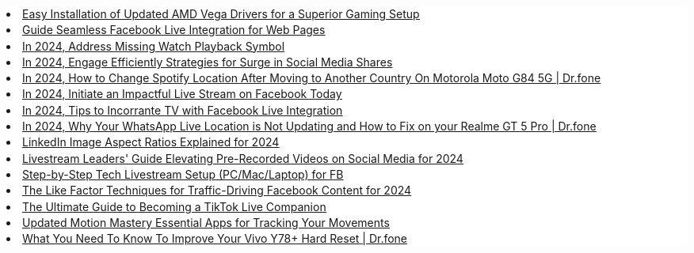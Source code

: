<li><a href="https://hardware-updates.techidaily.com/easy-installation-of-updated-amd-vega-drivers-for-a-superior-gaming-setup/"><u>Easy Installation of Updated AMD Vega Drivers for a Superior Gaming Setup</u></a></li>
<li><a href="https://facebook-clips.techidaily.com/guide-seamless-facebook-live-integration-for-web-pages/"><u>Guide  Seamless Facebook Live Integration for Web Pages</u></a></li>
<li><a href="https://facebook-clips.techidaily.com/in-2024-address-missing-watch-playback-symbol/"><u>In 2024, Address Missing Watch Playback Symbol</u></a></li>
<li><a href="https://facebook-clips.techidaily.com/in-2024-engage-efficiently-strategies-for-surge-in-social-media-shares/"><u>In 2024, Engage Efficiently  Strategies for Surge in Social Media Shares</u></a></li>
<li><a href="https://review-topics.techidaily.com/in-2024-how-to-change-spotify-location-after-moving-to-another-country-on-motorola-moto-g84-5g-drfone-by-drfone-virtual-android/"><u>In 2024, How to Change Spotify Location After Moving to Another Country On Motorola Moto G84 5G | Dr.fone</u></a></li>
<li><a href="https://facebook-clips.techidaily.com/in-2024-initiate-an-impactful-live-stream-on-facebook-today/"><u>In 2024, Initiate an Impactful Live Stream on Facebook Today</u></a></li>
<li><a href="https://facebook-clips.techidaily.com/in-2024-tips-to-incorrante-tv-with-facebook-live-integration/"><u>In 2024, Tips to Incorrante TV with Facebook Live Integration</u></a></li>
<li><a href="https://location-social.techidaily.com/in-2024-why-your-whatsapp-live-location-is-not-updating-and-how-to-fix-on-your-realme-gt-5-pro-drfone-by-drfone-virtual-android/"><u>In 2024, Why Your WhatsApp Live Location is Not Updating and How to Fix on your Realme GT 5 Pro | Dr.fone</u></a></li>
<li><a href="https://facebook-clips.techidaily.com/linkedin-image-aspect-ratios-explained-for-2024/"><u>LinkedIn Image Aspect Ratios Explained for 2024</u></a></li>
<li><a href="https://facebook-clips.techidaily.com/livestream-leaders-guide-elevating-pre-recorded-videos-on-social-media-for-2024/"><u>Livestream Leaders' Guide  Elevating Pre-Recorded Videos on Social Media for 2024</u></a></li>
<li><a href="https://facebook-clips.techidaily.com/step-by-step-tech-livestream-setup-pcmaclaptop-for-fb/"><u>Step-by-Step Tech Livestream Setup (PC/Mac/Laptop) for FB</u></a></li>
<li><a href="https://facebook-clips.techidaily.com/the-like-factor-techniques-for-traffic-driving-facebook-content-for-2024/"><u>The Like Factor  Techniques for Traffic-Driving Facebook Content for 2024</u></a></li>
<li><a href="https://tiktok-videos.techidaily.com/the-ultimate-guide-to-becoming-a-tiktok-live-companion/"><u>The Ultimate Guide to Becoming a TikTok Live Companion</u></a></li>
<li><a href="https://smart-video-creator.techidaily.com/updated-motion-mastery-essential-apps-for-tracking-your-movements/"><u>Updated Motion Mastery Essential Apps for Tracking Your Movements</u></a></li>
<li><a href="https://techidaily.com/what-you-need-to-know-to-improve-your-vivo-y78plus-hard-reset-drfone-by-drfone-reset-android-reset-android/"><u>What You Need To Know To Improve Your Vivo Y78+ Hard Reset | Dr.fone</u></a></li>
</ul></div>

<ins class="adsbygoogle"
      style="display:block"
      data-ad-client="ca-pub-7571918770474297"
      data-ad-slot="8358498916"
      data-ad-format="auto"
      data-full-width-responsive="true"></ins>